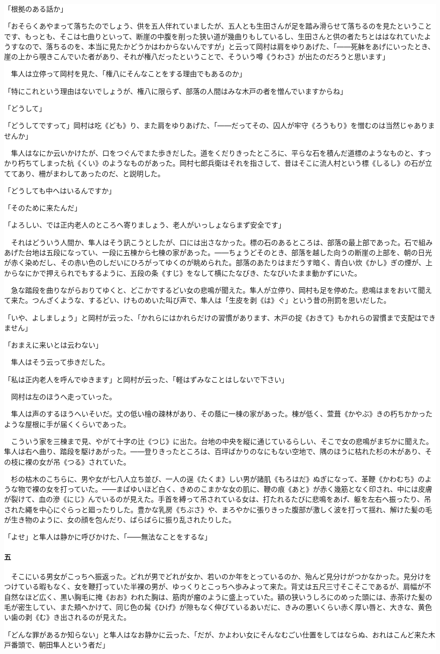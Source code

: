 「根拠のある話か」

「おそらくあやまって落ちたのでしょう、供を五人伴れていましたが、五人とも生田さんが足を踏み滑らせて落ちるのを見たということです、もっとも、そこは七曲りといって、断崖の中腹を削った狭い道が幾曲りもしているし、生田さんと供の者たちとははなれていたようすなので、落ちるのを、本当に見たかどうかはわからないんですが」と云って岡村は肩をゆりあげた、「――死躰をあげにいったとき、崖の上から覗きこんでいた者があり、それが権八だったということで、そういう噂《うわさ》が出たのだろうと思います」

　隼人は立停って岡村を見た、「権八にそんなことをする理由でもあるのか」

「特にこれという理由はないでしょうが、権八に限らず、部落の人間はみな木戸の者を憎んでいますからね」

「どうして」

「どうしてですって」岡村は吃《ども》り、また肩をゆりあげた、「――だってその、囚人が牢守《ろうもり》を憎むのは当然じゃありませんか」

　隼人はなにか云いかけたが、口をつぐんでまた歩きだした。道をくだりきったところに、平らな石を積んだ道標のようなものと、すっかり朽ちてしまった杭《くい》のようなものがあった。岡村七郎兵衛はそれを指さして、昔はそこに流人村という標《しるし》の石が立ててあり、柵がまわしてあったのだ、と説明した。

「どうしても中へはいるんですか」

「そのために来たんだ」

「よろしい、では正内老人のところへ寄りましょう、老人がいっしょならまず安全です」

　それはどういう人間か、隼人はそう訊こうとしたが、口には出さなかった。標の石のあるところは、部落の最上部であった。石で組みあげた台地は五段になってい、一段に五棟から七棟の家があった。――ちょうどそのとき、部落を越した向うの断崖の上部を、朝の日光が赤く染めだし、その赤い色のしだいにひろがってゆくのが眺められた。部落のあたりはまだうす暗く、青白い炊《かし》ぎの煙が、上からなにかで押えられでもするように、五段の条《すじ》をなして横にたなびき、たなびいたまま動かずにいた。

　急な踏段を曲りながらおりてゆくと、どこかでするどい女の悲鳴が聞えた。隼人が立停り、岡村も足を停めた。悲鳴はまをおいて聞えて来た。つんざくような、するどい、けものめいた叫び声で、隼人は「生皮を剥《は》ぐ」という昔の刑罰を思いだした。

「いや、よしましょう」と岡村が云った、「かれらにはかれらだけの習慣があります、木戸の掟《おきて》もかれらの習慣まで支配はできません」

「おまえに来いとは云わない」

　隼人はそう云って歩きだした。

「私は正内老人を呼んでゆきます」と岡村が云った、「軽はずみなことはしないで下さい」

　岡村は左のほうへ走っていった。

　隼人は声のするほうへいそいだ。丈の低い檜の疎林があり、その蔭に一棟の家があった。棟が低く、萱葺《かやぶ》きの朽ちかかったような屋根に手が届くくらいであった。

　こういう家を三棟まで見、やがて十字の辻《つじ》に出た。台地の中央を縦に通じているらしい、そこで女の悲鳴がまぢかに聞えた。隼人は右へ曲り、踏段を駆けあがった。――登りきったところは、百坪ばかりのなにもない空地で、隅のほうに枯れた杉の木があり、その枝に裸の女が吊《つる》されていた。

　杉の枯木のこちらに、男や女が七八人立ち並び、一人の逞《たくま》しい男が諸肌《もろはだ》ぬぎになって、革鞭《かわむち》のような物で裸の女を打っていた。――まばゆいほど白く、きめのこまかな女の肌に、鞭の痕《あと》が赤く幾筋となく印され、中には皮膚が裂けて、血の滲《にじ》んでいるのが見えた。手首を縛って吊されている女は、打たれるたびに悲鳴をあげ、躯を左右へ振ったり、吊された繩を中心にぐらっと廻ったりした。豊かな乳房《ちぶさ》や、まろやかに張りきった腹部が激しく波を打って揺れ、解けた髪の毛が生き物のように、女の顔を包んだり、ばらばらに振り乱されたりした。

「よせ」と隼人は静かに呼びかけた、「――無法なことをするな」



#### 五




　そこにいる男女がこっちへ振返った。どれが男でどれが女か、若いのか年をとっているのか、殆んど見分けがつかなかった。見分けをつけている暇もなく、女を鞭打っていた半裸の男が、ゆっくりとこっちへ歩みよって来た。背丈は五尺三寸そこそこであるが、肩幅が不自然なほど広く、黒い胸毛に掩《おお》われた胸は、筋肉が瘤のように盛上っていた。額の狭いうしろにのめった頭には、赤茶けた髪の毛が密生してい、また頬へかけて、同じ色の髯《ひげ》が隙もなく伸びているあいだに、きみの悪いくらい赤く厚い唇と、大きな、黄色い歯の剥《む》き出されるのが見えた。

「どんな罪があるか知らない」と隼人はなお静かに云った、「だが、かよわい女にそんなむごい仕置をしてはならぬ、おれはこんど来た木戸番頭で、朝田隼人という者だ」
